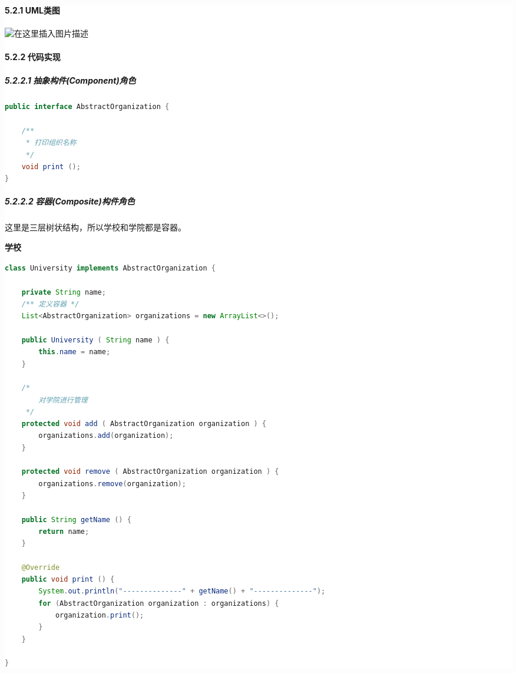 #### 5.2.1 UML类图

![在这里插入图片描述](https://gitee.com/jiao_qianjin/zhishiku/raw/master/img/20210930142839.png)

#### 5.2.2 代码实现

##### 5.2.2.1 抽象构件(Component)角色

```java
public interface AbstractOrganization {

    /**
     * 打印组织名称
     */
    void print ();
}
```

##### 5.2.2.2 容器(Composite)构件角色

这里是三层树状结构，所以学校和学院都是容器。

**学校**

```java
class University implements AbstractOrganization {

    private String name;
    /** 定义容器 */
    List<AbstractOrganization> organizations = new ArrayList<>();

    public University ( String name ) {
        this.name = name;
    }

    /*
        对学院进行管理
     */
    protected void add ( AbstractOrganization organization ) {
        organizations.add(organization);
    }

    protected void remove ( AbstractOrganization organization ) {
        organizations.remove(organization);
    }

    public String getName () {
        return name;
    }

    @Override
    public void print () {
        System.out.println("--------------" + getName() + "--------------");
        for (AbstractOrganization organization : organizations) {
            organization.print();
        }
    }

}
```
